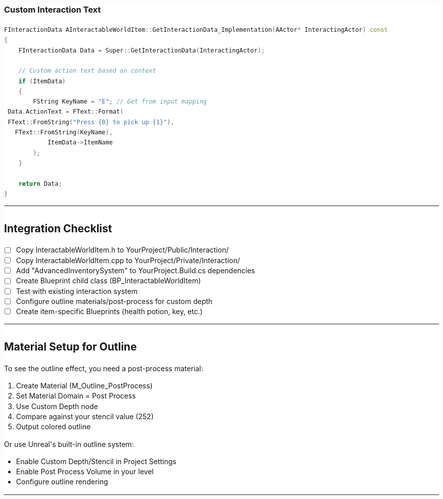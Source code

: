 ### Custom Interaction Text

```cpp
FInteractionData AInteractableWorldItem::GetInteractionData_Implementation(AActor* InteractingActor) const
{
    FInteractionData Data = Super::GetInteractionData(InteractingActor);
    
    // Custom action text based on context
    if (ItemData)
    {
        FString KeyName = "E"; // Get from input mapping
 Data.ActionText = FText::Format(
 FText::FromString("Press {0} to pick up {1}"),
   FText::FromString(KeyName),
            ItemData->ItemName
        );
    }
    
    return Data;
}
```

---

## Integration Checklist

- [ ] Copy InteractableWorldItem.h to YourProject/Public/Interaction/
- [ ] Copy InteractableWorldItem.cpp to YourProject/Private/Interaction/
- [ ] Add "AdvancedInventorySystem" to YourProject.Build.cs dependencies
- [ ] Create Blueprint child class (BP_InteractableWorldItem)
- [ ] Test with existing interaction system
- [ ] Configure outline materials/post-process for custom depth
- [ ] Create item-specific Blueprints (health potion, key, etc.)

---

## Material Setup for Outline

To see the outline effect, you need a post-process material:

1. Create Material (M_Outline_PostProcess)
2. Set Material Domain = Post Process
3. Use Custom Depth node
4. Compare against your stencil value (252)
5. Output colored outline

Or use Unreal's built-in outline system:
- Enable Custom Depth/Stencil in Project Settings
- Enable Post Process Volume in your level
- Configure outline rendering

---
